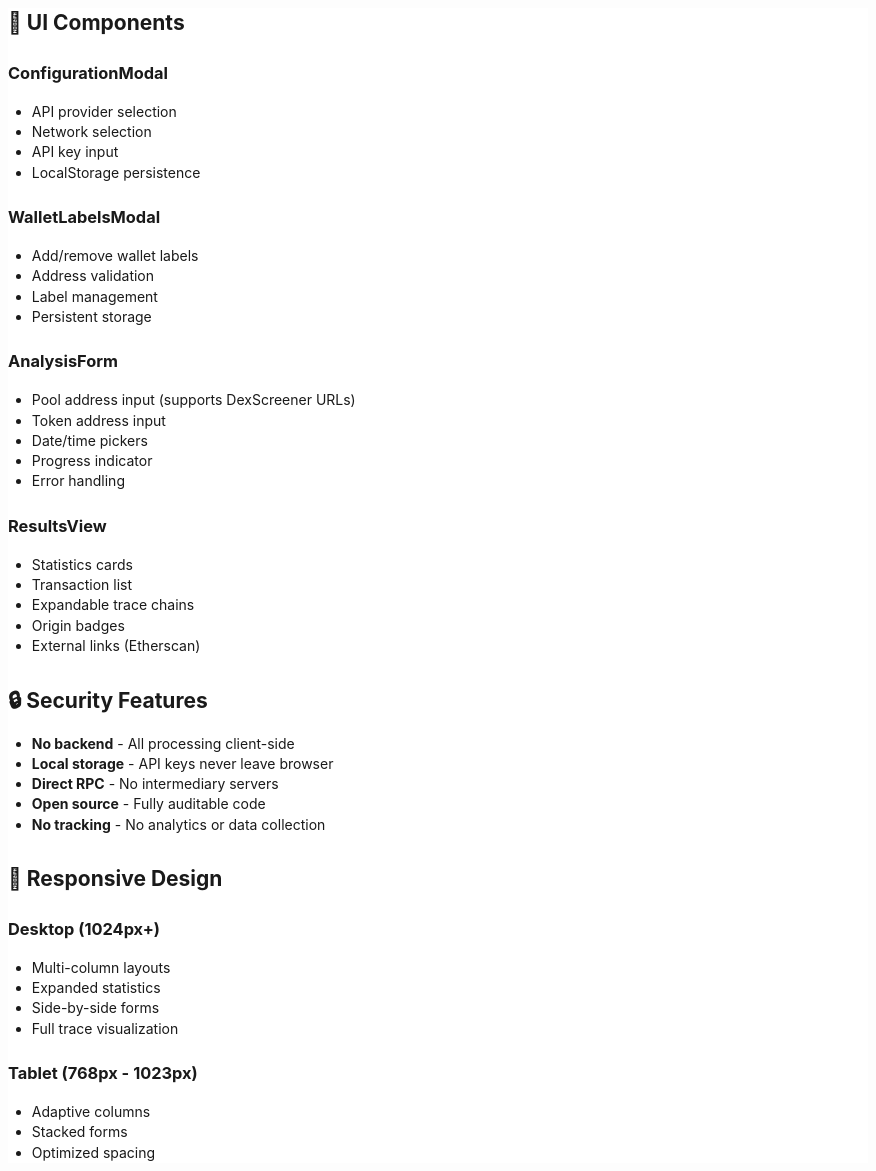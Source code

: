 ## 🎨 UI Components

### ConfigurationModal
- API provider selection
- Network selection
- API key input
- LocalStorage persistence

### WalletLabelsModal
- Add/remove wallet labels
- Address validation
- Label management
- Persistent storage

### AnalysisForm
- Pool address input (supports DexScreener URLs)
- Token address input
- Date/time pickers
- Progress indicator
- Error handling

### ResultsView
- Statistics cards
- Transaction list
- Expandable trace chains
- Origin badges
- External links (Etherscan)

## 🔒 Security Features

- **No backend** - All processing client-side
- **Local storage** - API keys never leave browser
- **Direct RPC** - No intermediary servers
- **Open source** - Fully auditable code
- **No tracking** - No analytics or data collection

## 📱 Responsive Design

### Desktop (1024px+)
- Multi-column layouts
- Expanded statistics
- Side-by-side forms
- Full trace visualization

### Tablet (768px - 1023px)
- Adaptive columns
- Stacked forms
- Optimized spacing
